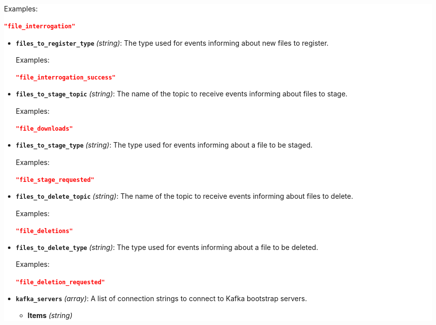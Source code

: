 
  Examples:

  ```json
  "file_interrogation"
  ```


- **`files_to_register_type`** *(string)*: The type used for events informing about new files to register.


  Examples:

  ```json
  "file_interrogation_success"
  ```


- **`files_to_stage_topic`** *(string)*: The name of the topic to receive events informing about files to stage.


  Examples:

  ```json
  "file_downloads"
  ```


- **`files_to_stage_type`** *(string)*: The type used for events informing about a file to be staged.


  Examples:

  ```json
  "file_stage_requested"
  ```


- **`files_to_delete_topic`** *(string)*: The name of the topic to receive events informing about files to delete.


  Examples:

  ```json
  "file_deletions"
  ```


- **`files_to_delete_type`** *(string)*: The type used for events informing about a file to be deleted.


  Examples:

  ```json
  "file_deletion_requested"
  ```


- **`kafka_servers`** *(array)*: A list of connection strings to connect to Kafka bootstrap servers.

  - **Items** *(string)*

